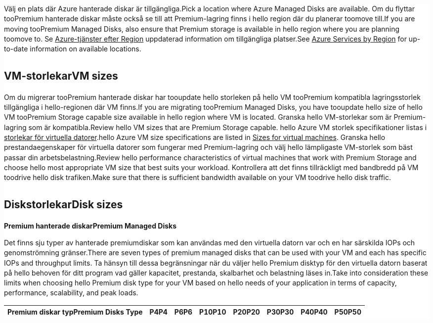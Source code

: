 <span data-ttu-id="910e6-124">Välj en plats där Azure hanterade diskar är tillgängliga.</span><span class="sxs-lookup"><span data-stu-id="910e6-124">Pick a location where Azure Managed Disks are available.</span></span> <span data-ttu-id="910e6-125">Om du flyttar tooPremium hanterade diskar måste också se till att Premium-lagring finns i hello region där du planerar toomove till.</span><span class="sxs-lookup"><span data-stu-id="910e6-125">If you are moving tooPremium Managed Disks, also ensure that Premium storage is available in hello region where you are planning toomove to.</span></span> <span data-ttu-id="910e6-126">Se [Azure-tjänster efter Region](https://azure.microsoft.com/regions/#services) uppdaterad information om tillgängliga platser.</span><span class="sxs-lookup"><span data-stu-id="910e6-126">See [Azure Services by Region](https://azure.microsoft.com/regions/#services) for up-to-date information on available locations.</span></span>

## <a name="vm-sizes"></a><span data-ttu-id="910e6-127">VM-storlekar</span><span class="sxs-lookup"><span data-stu-id="910e6-127">VM sizes</span></span>

<span data-ttu-id="910e6-128">Om du migrerar tooPremium hanterade diskar har tooupdate hello storleken på hello VM tooPremium kompatibla lagringsstorlek tillgängliga i hello-regionen där VM finns.</span><span class="sxs-lookup"><span data-stu-id="910e6-128">If you are migrating tooPremium Managed Disks, you have tooupdate hello size of hello VM tooPremium Storage capable size available in hello region where VM is located.</span></span> <span data-ttu-id="910e6-129">Granska hello VM-storlekar som är Premium-lagring som är kompatibla.</span><span class="sxs-lookup"><span data-stu-id="910e6-129">Review hello VM sizes that are Premium Storage capable.</span></span> <span data-ttu-id="910e6-130">hello Azure VM storlek specifikationer listas i [storlekar för virtuella datorer](sizes.md).</span><span class="sxs-lookup"><span data-stu-id="910e6-130">hello Azure VM size specifications are listed in [Sizes for virtual machines](sizes.md).</span></span>
<span data-ttu-id="910e6-131">Granska hello prestandaegenskaper för virtuella datorer som fungerar med Premium-lagring och välj hello lämpligaste VM-storlek som bäst passar din arbetsbelastning.</span><span class="sxs-lookup"><span data-stu-id="910e6-131">Review hello performance characteristics of virtual machines that work with Premium Storage and choose hello most appropriate VM size that best suits your workload.</span></span> <span data-ttu-id="910e6-132">Kontrollera att det finns tillräckligt med bandbredd på VM toodrive hello disk trafiken.</span><span class="sxs-lookup"><span data-stu-id="910e6-132">Make sure that there is sufficient bandwidth available on your VM toodrive hello disk traffic.</span></span>

## <a name="disk-sizes"></a><span data-ttu-id="910e6-133">Diskstorlekar</span><span class="sxs-lookup"><span data-stu-id="910e6-133">Disk sizes</span></span>

<span data-ttu-id="910e6-134">**Premium hanterade diskar**</span><span class="sxs-lookup"><span data-stu-id="910e6-134">**Premium Managed Disks**</span></span>

<span data-ttu-id="910e6-135">Det finns sju typer av hanterade premiumdiskar som kan användas med den virtuella datorn var och en har särskilda IOPs och genomströmning gränser.</span><span class="sxs-lookup"><span data-stu-id="910e6-135">There are seven types of premium managed disks that can be used with your VM and each has specific IOPs and throughput limits.</span></span> <span data-ttu-id="910e6-136">Ta hänsyn till dessa begränsningar när du väljer hello Premium disktyp för den virtuella datorn baserat på hello behoven för ditt program vad gäller kapacitet, prestanda, skalbarhet och belastning läses in.</span><span class="sxs-lookup"><span data-stu-id="910e6-136">Take into consideration these limits when choosing hello Premium disk type for your VM based on hello needs of your application in terms of capacity, performance, scalability, and peak loads.</span></span>

| <span data-ttu-id="910e6-137">Premium diskar typ</span><span class="sxs-lookup"><span data-stu-id="910e6-137">Premium Disks Type</span></span>  | <span data-ttu-id="910e6-138">P4</span><span class="sxs-lookup"><span data-stu-id="910e6-138">P4</span></span>    | <span data-ttu-id="910e6-139">P6</span><span class="sxs-lookup"><span data-stu-id="910e6-139">P6</span></span>    | <span data-ttu-id="910e6-140">P10</span><span class="sxs-lookup"><span data-stu-id="910e6-140">P10</span></span>   | <span data-ttu-id="910e6-141">P20</span><span class="sxs-lookup"><span data-stu-id="910e6-141">P20</span></span>   | <span data-ttu-id="910e6-142">P30</span><span class="sxs-lookup"><span data-stu-id="910e6-142">P30</span></span>   | <span data-ttu-id="910e6-143">P40</span><span class="sxs-lookup"><span data-stu-id="910e6-143">P40</span></span>   | <span data-ttu-id="910e6-144">P50</span><span class="sxs-lookup"><span data-stu-id="910e6-144">P50</span></span>   | 
|---------------------|-------|-------|-------|-------|-------|-------|-------|